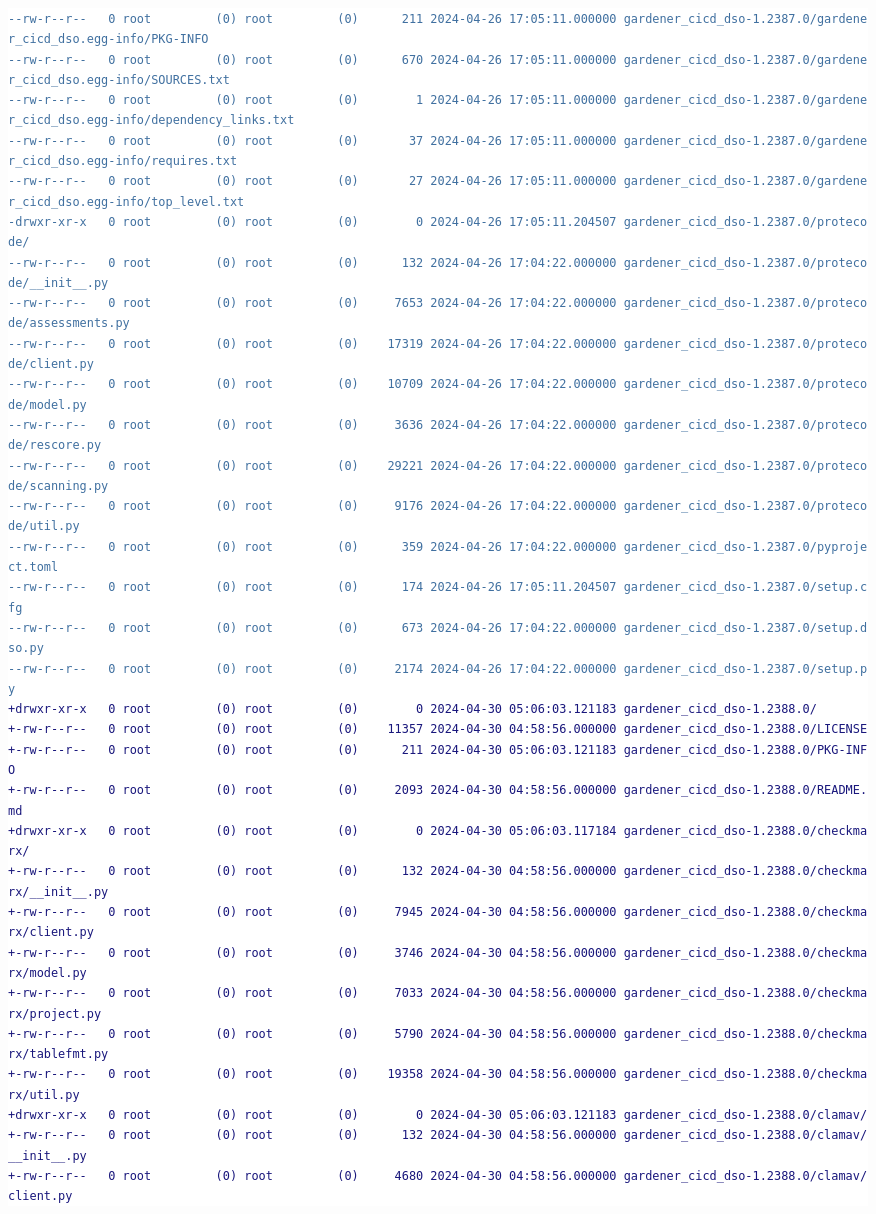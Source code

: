 ```diff
--rw-r--r--   0 root         (0) root         (0)      211 2024-04-26 17:05:11.000000 gardener_cicd_dso-1.2387.0/gardener_cicd_dso.egg-info/PKG-INFO
--rw-r--r--   0 root         (0) root         (0)      670 2024-04-26 17:05:11.000000 gardener_cicd_dso-1.2387.0/gardener_cicd_dso.egg-info/SOURCES.txt
--rw-r--r--   0 root         (0) root         (0)        1 2024-04-26 17:05:11.000000 gardener_cicd_dso-1.2387.0/gardener_cicd_dso.egg-info/dependency_links.txt
--rw-r--r--   0 root         (0) root         (0)       37 2024-04-26 17:05:11.000000 gardener_cicd_dso-1.2387.0/gardener_cicd_dso.egg-info/requires.txt
--rw-r--r--   0 root         (0) root         (0)       27 2024-04-26 17:05:11.000000 gardener_cicd_dso-1.2387.0/gardener_cicd_dso.egg-info/top_level.txt
-drwxr-xr-x   0 root         (0) root         (0)        0 2024-04-26 17:05:11.204507 gardener_cicd_dso-1.2387.0/protecode/
--rw-r--r--   0 root         (0) root         (0)      132 2024-04-26 17:04:22.000000 gardener_cicd_dso-1.2387.0/protecode/__init__.py
--rw-r--r--   0 root         (0) root         (0)     7653 2024-04-26 17:04:22.000000 gardener_cicd_dso-1.2387.0/protecode/assessments.py
--rw-r--r--   0 root         (0) root         (0)    17319 2024-04-26 17:04:22.000000 gardener_cicd_dso-1.2387.0/protecode/client.py
--rw-r--r--   0 root         (0) root         (0)    10709 2024-04-26 17:04:22.000000 gardener_cicd_dso-1.2387.0/protecode/model.py
--rw-r--r--   0 root         (0) root         (0)     3636 2024-04-26 17:04:22.000000 gardener_cicd_dso-1.2387.0/protecode/rescore.py
--rw-r--r--   0 root         (0) root         (0)    29221 2024-04-26 17:04:22.000000 gardener_cicd_dso-1.2387.0/protecode/scanning.py
--rw-r--r--   0 root         (0) root         (0)     9176 2024-04-26 17:04:22.000000 gardener_cicd_dso-1.2387.0/protecode/util.py
--rw-r--r--   0 root         (0) root         (0)      359 2024-04-26 17:04:22.000000 gardener_cicd_dso-1.2387.0/pyproject.toml
--rw-r--r--   0 root         (0) root         (0)      174 2024-04-26 17:05:11.204507 gardener_cicd_dso-1.2387.0/setup.cfg
--rw-r--r--   0 root         (0) root         (0)      673 2024-04-26 17:04:22.000000 gardener_cicd_dso-1.2387.0/setup.dso.py
--rw-r--r--   0 root         (0) root         (0)     2174 2024-04-26 17:04:22.000000 gardener_cicd_dso-1.2387.0/setup.py
+drwxr-xr-x   0 root         (0) root         (0)        0 2024-04-30 05:06:03.121183 gardener_cicd_dso-1.2388.0/
+-rw-r--r--   0 root         (0) root         (0)    11357 2024-04-30 04:58:56.000000 gardener_cicd_dso-1.2388.0/LICENSE
+-rw-r--r--   0 root         (0) root         (0)      211 2024-04-30 05:06:03.121183 gardener_cicd_dso-1.2388.0/PKG-INFO
+-rw-r--r--   0 root         (0) root         (0)     2093 2024-04-30 04:58:56.000000 gardener_cicd_dso-1.2388.0/README.md
+drwxr-xr-x   0 root         (0) root         (0)        0 2024-04-30 05:06:03.117184 gardener_cicd_dso-1.2388.0/checkmarx/
+-rw-r--r--   0 root         (0) root         (0)      132 2024-04-30 04:58:56.000000 gardener_cicd_dso-1.2388.0/checkmarx/__init__.py
+-rw-r--r--   0 root         (0) root         (0)     7945 2024-04-30 04:58:56.000000 gardener_cicd_dso-1.2388.0/checkmarx/client.py
+-rw-r--r--   0 root         (0) root         (0)     3746 2024-04-30 04:58:56.000000 gardener_cicd_dso-1.2388.0/checkmarx/model.py
+-rw-r--r--   0 root         (0) root         (0)     7033 2024-04-30 04:58:56.000000 gardener_cicd_dso-1.2388.0/checkmarx/project.py
+-rw-r--r--   0 root         (0) root         (0)     5790 2024-04-30 04:58:56.000000 gardener_cicd_dso-1.2388.0/checkmarx/tablefmt.py
+-rw-r--r--   0 root         (0) root         (0)    19358 2024-04-30 04:58:56.000000 gardener_cicd_dso-1.2388.0/checkmarx/util.py
+drwxr-xr-x   0 root         (0) root         (0)        0 2024-04-30 05:06:03.121183 gardener_cicd_dso-1.2388.0/clamav/
+-rw-r--r--   0 root         (0) root         (0)      132 2024-04-30 04:58:56.000000 gardener_cicd_dso-1.2388.0/clamav/__init__.py
+-rw-r--r--   0 root         (0) root         (0)     4680 2024-04-30 04:58:56.000000 gardener_cicd_dso-1.2388.0/clamav/client.py
```